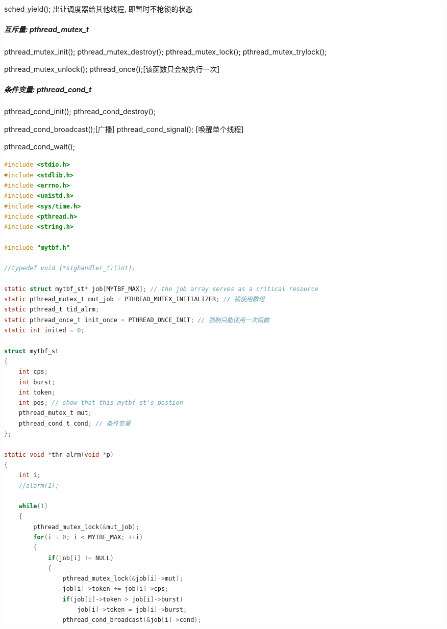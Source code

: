 

sched_yield(); 出让调度器给其他线程, 即暂时不枪锁的状态

##### 互斥量: pthread_mutex_t

pthread_mutex_init();       pthread_mutex_destroy();     pthread_mutex_lock();    pthread_mutex_trylock();

pthread_mutex_unlock();       pthread_once();[该函数只会被执行一次]



##### 条件变量: pthread_cond_t

pthread_cond_init();      pthread_cond_destroy();

pthread_cond_broadcast();[广播]      pthread_cond_signal(); [唤醒单个线程]

pthread_cond_wait();



```C
#include <stdio.h>
#include <stdlib.h>
#include <errno.h>
#include <unistd.h>
#include <sys/time.h>
#include <pthread.h>
#include <string.h>

#include "mytbf.h"

//typedef void (*sighandler_t)(int);

static struct mytbf_st* job[MYTBF_MAX]; // the job array serves as a critical resource
static pthread_mutex_t mut_job = PTHREAD_MUTEX_INITIALIZER; // 锁使用数组
static pthread_t tid_alrm;
static pthread_once_t init_once = PTHREAD_ONCE_INIT; // 强制只能使用一次函数
static int inited = 0;

struct mytbf_st
{
	int cps;
	int burst;
	int token;
	int pos; // show that this mytbf_st's postion
	pthread_mutex_t mut;
	pthread_cond_t cond; // 条件变量
};

static void *thr_alrm(void *p)
{
	int i;
	//alarm(1);
	
	while(1)
	{
		pthread_mutex_lock(&mut_job);
		for(i = 0; i < MYTBF_MAX; ++i)
		{
			if(job[i] != NULL)
			{
				pthread_mutex_lock(&job[i]->mut);
				job[i]->token += job[i]->cps;
				if(job[i]->token > job[i]->burst)
					job[i]->token = job[i]->burst;
				pthread_cond_broadcast(&job[i]->cond);
```